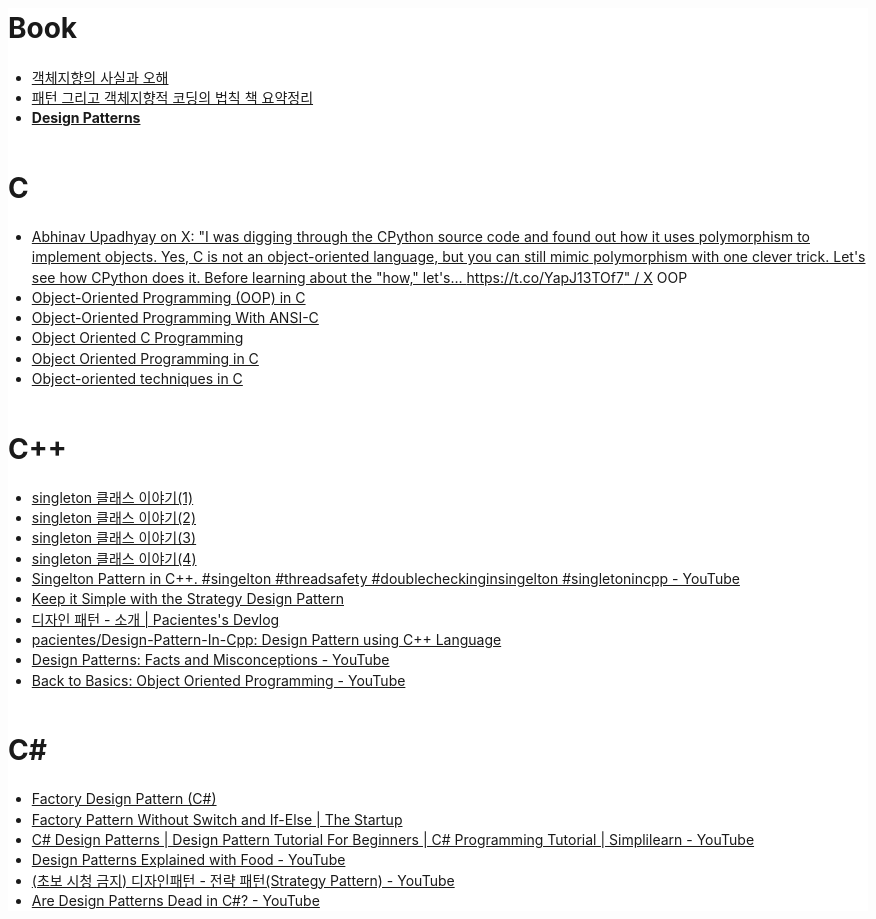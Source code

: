 # Book
* [객체지향의 사실과 오해](http://aeternum.egloos.com/3137187)
* [패턴 그리고 객체지향적 코딩의 법칙 책 요약정리](http://www.slideshare.net/ddayinhwang9/ss-62024635)
* [**Design Patterns**](https://refactoring.guru/design-patterns)

# C
* [Abhinav Upadhyay on X: "I was digging through the CPython source code and found out how it uses polymorphism to implement objects. Yes, C is not an object-oriented language, but you can still mimic polymorphism with one clever trick. Let's see how CPython does it. Before learning about the "how," let's… https://t.co/YapJ13TOf7" / X](https://twitter.com/abhi9u/status/1688837464650371074) OOP
* [Object-Oriented Programming (OOP) in C](https://www.codementor.io/@michaelsafyan/object-oriented-programming-in-c-du1081gw2)
* [Object-Oriented Programming With ANSI-C](https://www.cs.rit.edu/~ats/books/ooc.pdf)
* [Object Oriented C Programming](http://faculty.washington.edu/gmobus/Academics/TCES202/Moodle/OO-ProgrammingInC.html)
* [Object Oriented Programming in C](https://www.eventhelix.com/RealtimeMantra/basics/object_oriented_programming_in_c.htm)
* [Object-oriented techniques in C](https://dmitryfrank.com/articles/oop_in_c)

# C++
* [singleton 클래스 이야기(1)](http://www.gilgil.net/15751)
* [singleton 클래스 이야기(2)](http://www.gilgil.net/15772)
* [singleton 클래스 이야기(3)](http://www.gilgil.net/15792)
* [singleton 클래스 이야기(4)](http://www.gilgil.net/15809)
* [Singelton Pattern in C++. #singelton #threadsafety #doublecheckinginsingelton #singletonincpp - YouTube](https://www.youtube.com/watch?v=N-9yGPjsljw)
* [Keep it Simple with the Strategy Design Pattern](https://blog.bitsrc.io/keep-it-simple-with-the-strategy-design-pattern-c36a14c985e9)
* [디자인 패턴 - 소개 | Pacientes's Devlog](https://pacientes.github.io/posts/2020/11/design_pattern_introduction/)
* [pacientes/Design-Pattern-In-Cpp: Design Pattern using C++ Language](https://github.com/pacientes/Design-Pattern-In-Cpp)
* [Design Patterns: Facts and Misconceptions - YouTube](https://www.youtube.com/watch?v=edYk82YAaaM)
* [Back to Basics: Object Oriented Programming - YouTube](https://www.youtube.com/watch?v=3dsCKaiC10c)

# C#
* [Factory Design Pattern (C#)](https://blog.usejournal.com/factory-design-pattern-c-a330955b9ed6)
* [Factory Pattern Without Switch and If-Else | The Startup](https://medium.com/swlh/factory-pattern-without-switch-this-is-how-it-should-be-done-cd895e356f44)
* [C# Design Patterns | Design Pattern Tutorial For Beginners | C# Programming Tutorial | Simplilearn - YouTube](https://www.youtube.com/watch?v=OP1tBC6dBW0)
* [Design Patterns Explained with Food - YouTube](https://www.youtube.com/playlist?list=PL3_YUnRN3Uhi-__AdJ3yWgDB95_GYeX3x)
* [(초보 시청 금지) 디자인패턴 - 전략 패턴(Strategy Pattern) - YouTube](https://www.youtube.com/watch?v=63miHKtooo4)
* [Are Design Patterns Dead in C#? - YouTube](https://www.youtube.com/watch?v=4rQ0jFmKSgk)
